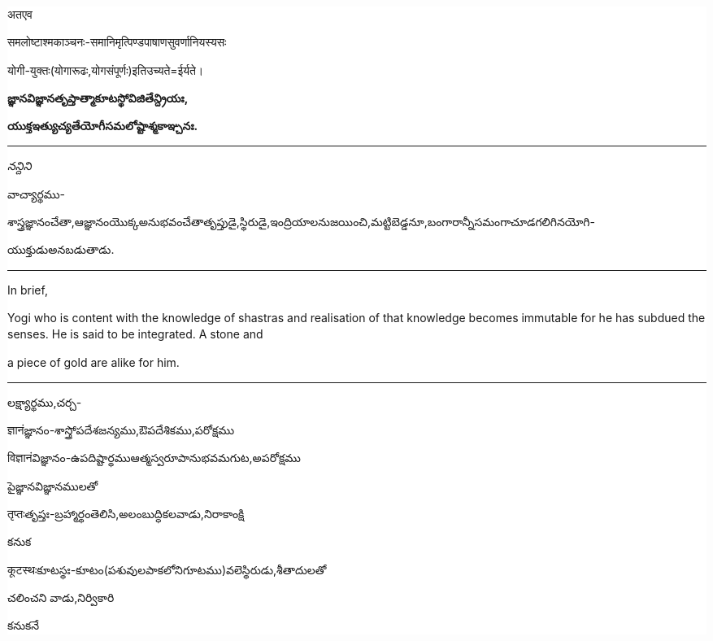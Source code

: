 

अतएव

समलोष्टाश्मकाञ्चनः-समानिमृत्पिण्डपाषाणसुवर्णानियस्यसः



योगी-युक्तः\(योगारूढः,योगसंपूर्णः\)इतिउच्यते=ईर्यते।

**జ్ఞానవిజ్ఞానతృప్తాత్మాకూటస్థోవిజితేన్ద్రియః,** 

**యుక్తఇత్యుచ్యతేయోగీసమలోష్టాశ్మకాఞ్చనః.** 

____________________________



_నన్దిని_



వాచ్యార్థము-

శాస్త్రజ్ఞానంచేతా,ఆజ్ఞానంయొక్కఅనుభవంచేతాతృప్తుడై,స్థిరుడై,ఇంద్రియాలనుజయించి,మట్టిబెడ్డనూ,బంగారాన్నీసమంగాచూడగలిగినయోగి-

యుక్తుడుఅనబడుతాడు.

____________________________

In brief,

Yogi who is content with the knowledge of shastras and realisation of that knowledge becomes immutable for he has subdued the senses. He is said to be integrated. A stone and 

a piece of gold are alike for him.

____________________________



లక్ష్యార్థము,చర్చ-



ज्ञानंజ్ఞానం-శాస్త్రోపదేశజన్యము,ఔపదేశికము,పరోక్షము



विज्ञानंవిజ్ఞానం-ఉపదిష్టార్థముఆత్మస్వరూపానుభవమగుట,అపరోక్షము



పైజ్ఞానవిజ్ఞానములతో



तृप्तःతృప్తః-బ్రహ్మార్థంతెలిసి,అలంబుద్ధికలవాడు,నిరాకాంక్షి



కనుక

कूटस्थःకూటస్థః-కూటం\(పశువులపాకలోనిగూటము\)వలెస్థిరుడు,శీతాదులతో

చలించని వాడు,నిర్వికారి

కనుకనే
